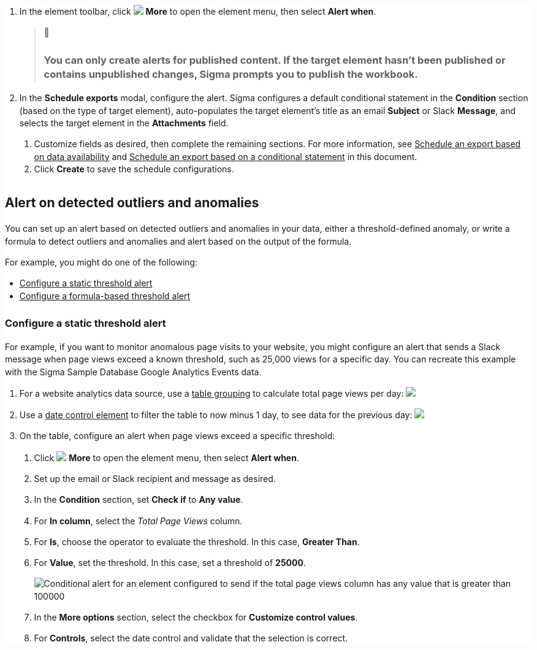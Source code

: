 1. In the element toolbar, click ![](https://sigma-docs-screenshots.s3.us-west-2.amazonaws.com/Icons/more.svg) **More** to open the element menu, then select **Alert when**.

   > 📘
   >
   > ### You can only create alerts for published content. If the target element hasn’t been published or contains unpublished changes, Sigma prompts you to publish the workbook.
2. In the **Schedule exports** modal, configure the alert. Sigma configures a default conditional statement in the **Condition** section (based on the type of target element), auto-populates the target element’s title as an email **Subject** or Slack **Message**, and selects the target element in the **Attachments** field.

   1. Customize fields as desired, then complete the remaining sections. For more information, see [Schedule an export based on data availability](#schedule-an-export-based-on-data-availability) and [Schedule an export based on a conditional statement](#schedule-an-export-based-on-a-conditional-statement) in this document.
   2. Click **Create** to save the schedule configurations.

## Alert on detected outliers and anomalies

You can set up an alert based on detected outliers and anomalies in your data, either a threshold-defined anomaly, or write a formula to detect outliers and anomalies and alert based on the output of the formula.

For example, you might do one of the following:

* [Configure a static threshold alert](#configure-a-static-threshold-alert)
* [Configure a formula-based threshold alert](#configure-a-formula-based-threshold-alert)

### Configure a static threshold alert

For example, if you want to monitor anomalous page visits to your website, you might configure an alert that sends a Slack message when page views exceed a known threshold, such as 25,000 views for a specific day. You can recreate this example with the Sigma Sample Database Google Analytics Events data.

1. For a website analytics data source, use a [table grouping](/docs/create-and-manage-tables#group-columns-in-a-table) to calculate total page views per day:
   ![](https://files.readme.io/df56b7024c87e393ed8d0b9e35453694a90ca890abe843ab165a6658fc020f2e-outlier-base.png)
2. Use a [date control element](/docs/intro-to-control-elements#date) to filter the table to now minus 1 day, to see data for the previous day:
   ![](https://files.readme.io/b703db189a944375cc124de602a0a82529ea49a48da32c9553afa2818298c0f4-outlier-pv-grouped.png)
3. On the table, configure an alert when page views exceed a specific threshold:

   1. Click ![](https://sigma-docs-screenshots.s3.us-west-2.amazonaws.com/Icons/more.svg) **More** to open the element menu, then select **Alert when**.
   2. Set up the email or Slack recipient and message as desired.
   3. In the **Condition** section, set **Check if** to **Any value**.
   4. For **In column**, select the *Total Page Views* column.
   5. For **Is**, choose the operator to evaluate the threshold. In this case, **Greater Than**.
   6. For **Value**, set the threshold. In this case, set a threshold of **25000**.

      ![Conditional alert for an element configured to send if the total page views column has any value that is greater than 100000](https://files.readme.io/2b83caf92c95076d8aa59a11a8376f34eb1a6bb21980573e05c6c6e26b3951d1-b8099457b50c378cda44b68f49d8062d164d92ac541caed90cc55e9e15b861d9-send-if-over-threshold.png)
   7. In the **More options** section, select the checkbox for **Customize control values**.
   8. For **Controls**, select the date control and validate that the selection is correct.
